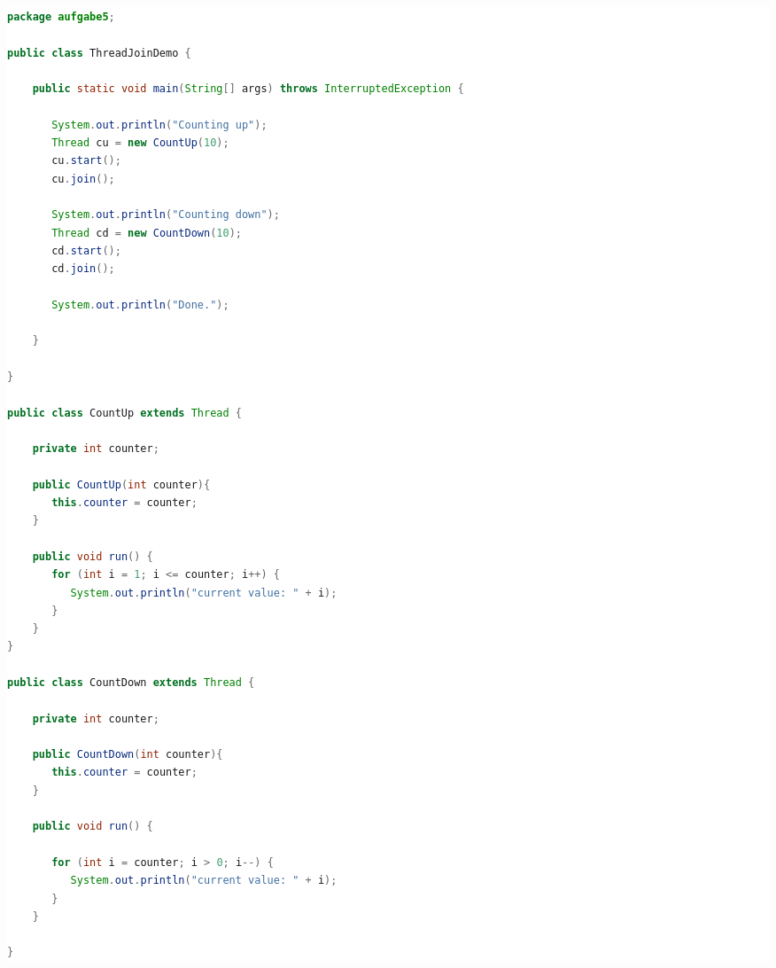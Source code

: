 
```JAVA
package aufgabe5;  

public class ThreadJoinDemo {  
  
    public static void main(String[] args) throws InterruptedException {  
  
       System.out.println("Counting up");  
       Thread cu = new CountUp(10);  
       cu.start();  
       cu.join();  
         
       System.out.println("Counting down");  
       Thread cd = new CountDown(10);  
       cd.start();  
       cd.join();  
         
       System.out.println("Done.");  
  
    }  
  
}

public class CountUp extends Thread {  
  
    private int counter;  
      
    public CountUp(int counter){  
       this.counter = counter;  
    }  
  
    public void run() {  
       for (int i = 1; i <= counter; i++) {  
          System.out.println("current value: " + i);  
       }  
    }  
}

public class CountDown extends Thread {  
  
    private int counter;  
      
    public CountDown(int counter){  
       this.counter = counter;  
    }  
  
    public void run() {  
  
       for (int i = counter; i > 0; i--) {  
          System.out.println("current value: " + i);  
       }  
    }  
  
}

```
